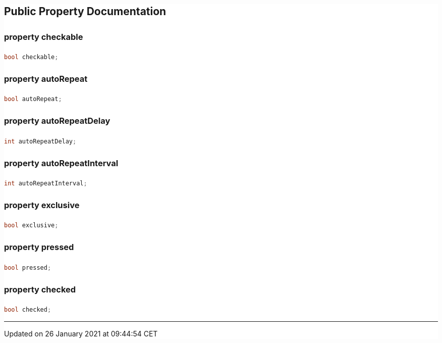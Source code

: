 
## Public Property Documentation

### property checkable

```cpp
bool checkable;
```


### property autoRepeat

```cpp
bool autoRepeat;
```


### property autoRepeatDelay

```cpp
int autoRepeatDelay;
```


### property autoRepeatInterval

```cpp
int autoRepeatInterval;
```


### property exclusive

```cpp
bool exclusive;
```


### property pressed

```cpp
bool pressed;
```


### property checked

```cpp
bool checked;
```


-------------------------------

Updated on 26 January 2021 at 09:44:54 CET